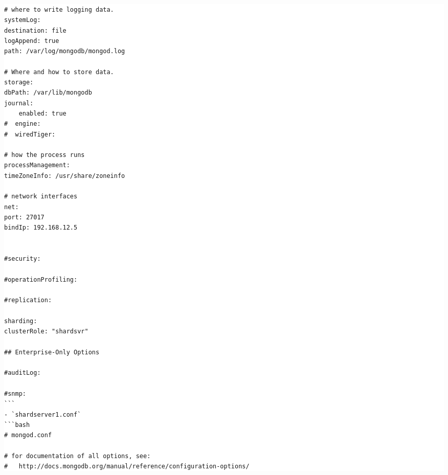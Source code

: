     # where to write logging data.
    systemLog:
    destination: file
    logAppend: true
    path: /var/log/mongodb/mongod.log

    # Where and how to store data.
    storage:
    dbPath: /var/lib/mongodb
    journal:
        enabled: true
    #  engine:
    #  wiredTiger:

    # how the process runs
    processManagement:
    timeZoneInfo: /usr/share/zoneinfo

    # network interfaces
    net:
    port: 27017
    bindIp: 192.168.12.5


    #security:

    #operationProfiling:

    #replication:

    sharding:
    clusterRole: "shardsvr"
    
    ## Enterprise-Only Options

    #auditLog:

    #snmp:
    ```
    - `shardserver1.conf`
    ```bash
    # mongod.conf

    # for documentation of all options, see:
    #   http://docs.mongodb.org/manual/reference/configuration-options/
